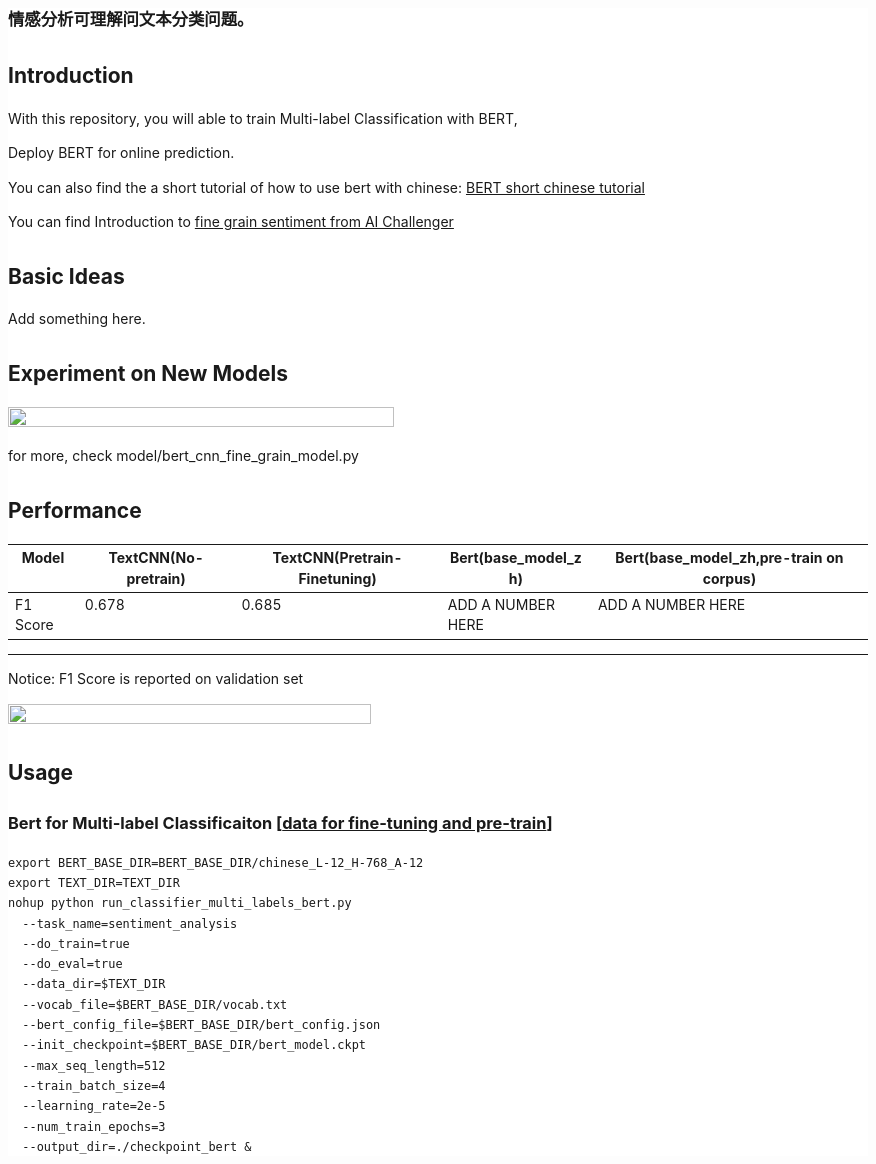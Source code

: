 
### 情感分析可理解问文本分类问题。

## Introduction

With this repository, you will able to train Multi-label Classification with BERT,

Deploy BERT for online prediction.

You can also find the a short tutorial of how to use bert with chinese: <a href='https://github.com/brightmart/sentiment_analysis_fine_grain/blob/master/README_bert_chinese_tutorial.md'>BERT short chinese tutorial</a>

You can find Introduction to <a href='https://challenger.ai/competition/fsauor2018'>fine grain sentiment from AI Challenger</a>

## Basic Ideas

Add something here.


## Experiment on New Models

   <img src="https://github.com/brightmart/sentiment_analysis_fine_grain/blob/master/data/img/fine_grain.jpg"  width="67%" height="67%" />

   for more, check model/bert_cnn_fine_grain_model.py

## Performance

Model                        | TextCNN(No-pretrain)| TextCNN(Pretrain-Finetuning)| Bert(base_model_zh) | Bert(base_model_zh,pre-train on corpus)
---                          | ---                 | ---                         | -----------    |       -----------
F1 Score                     |  0.678               | 0.685                        |   ADD A NUMBER HERE     |  ADD A NUMBER HERE
----------------------------------------------------------------------------------------------

Notice: F1 Score is reported on validation set

<img src="https://github.com/brightmart/sentiment_analysis_fine_grain/blob/master/data/img/bert_sa.jpg"  width="65%" height="65%" />

## Usage

   ### Bert for Multi-label Classificaiton [<a href='https://pan.baidu.com/s/1ZS4dAdOIAe3DaHiwCDrLKw'>data for fine-tuning and pre-train</a>]

    export BERT_BASE_DIR=BERT_BASE_DIR/chinese_L-12_H-768_A-12
    export TEXT_DIR=TEXT_DIR
    nohup python run_classifier_multi_labels_bert.py
      --task_name=sentiment_analysis
      --do_train=true
      --do_eval=true
      --data_dir=$TEXT_DIR
      --vocab_file=$BERT_BASE_DIR/vocab.txt
      --bert_config_file=$BERT_BASE_DIR/bert_config.json
      --init_checkpoint=$BERT_BASE_DIR/bert_model.ckpt
      --max_seq_length=512
      --train_batch_size=4
      --learning_rate=2e-5
      --num_train_epochs=3
      --output_dir=./checkpoint_bert &
